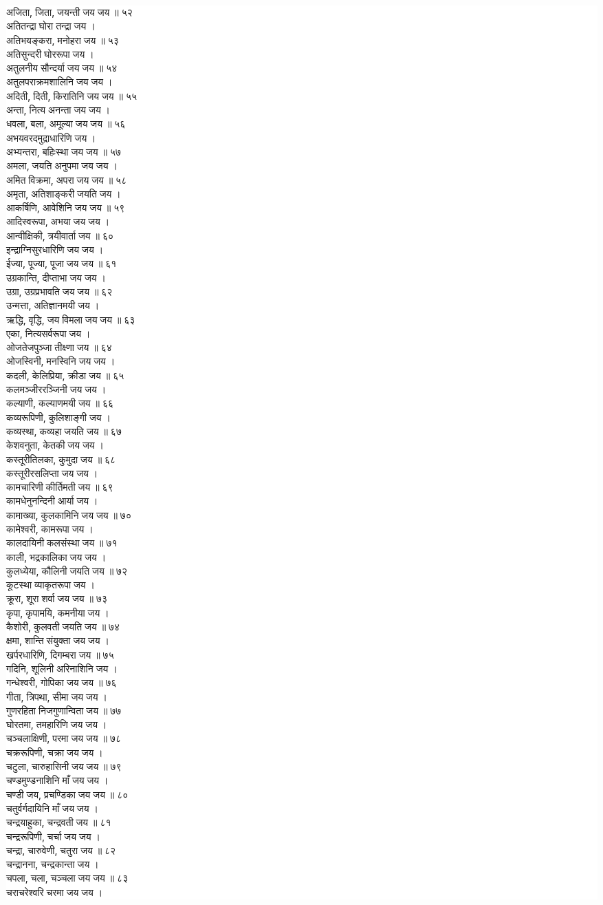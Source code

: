 अजिता, जिता, जयन्ती जय जय ॥ ५२  
अतितन्द्रा घोरा तन्द्रा जय ।  
अतिभयङ्करा, मनोहरा जय ॥ ५३  
अतिसुन्दरी घोररूपा जय ।  
अतुलनीय सौन्दर्या जय जय ॥ ५४  
अतुलपराक्रमशालिनि जय जय ।  
अदिती, दिती, किरातिनि जय जय ॥ ५५  
अन्ता, नित्य अनन्ता जय जय ।  
धवला, बला, अमूल्या जय जय ॥ ५६  
अभयवरदमुद्राधारिणि जय ।  
अभ्यन्तरा, बहिःस्था जय जय ॥ ५७  
अमला, जयति अनुपमा जय जय ।  
अमित विक्रमा, अपरा जय जय ॥ ५८  
अमृता, अतिशाङ्करी जयति जय ।  
आकर्षिणि, आवेशिनि जय जय ॥ ५९  
आदिस्वरूपा, अभया जय जय ।  
आन्वीक्षिकी, त्रयीवार्ता जय ॥ ६०  
इन्द्राग्निसुरधारिणि जय जय ।  
ईज्या, पूज्या, पूजा जय जय ॥ ६१  
उग्रकान्ति, दीप्ताभा जय जय ।  
उग्रा, उग्रप्रभावति जय जय ॥ ६२  
उन्मत्ता, अतिज्ञानमयी जय ।  
ऋद्धि, वृद्धि, जय विमला जय जय ॥ ६३  
एका, नित्यसर्वरूपा जय ।  
ओजतेजपुञ्जा तीक्ष्णा जय ॥ ६४  
ओजस्विनी, मनस्विनि जय जय ।  
कदली, केलिप्रिया, क्रीडा जय ॥ ६५  
कलमञ्जीररञ्जिनी जय जय ।  
कल्याणी, कल्याणमयी जय ॥ ६६  
कव्यरूपिणी, कुलिशाङ्गी जय ।  
कव्यस्था, कव्यहा जयति जय ॥ ६७  
केशवनुता, केतकी जय जय ।  
कस्तूरीतिलका, कुमुदा जय ॥ ६८  
कस्तूरीरसलिप्ता जय जय ।  
कामचारिणी कीर्तिमती जय ॥ ६९  
कामधेनुनन्दिनी आर्या जय ।  
कामाख्या, कुलकामिनि जय जय ॥ ७०  
कामेश्वरी, कामरूपा जय ।  
कालदायिनी कलसंस्था जय ॥ ७१  
काली, भद्रकालिका जय जय ।  
कुलध्येया, कौलिनी जयति जय ॥ ७२  
कूटस्था व्याकृतरूपा जय ।  
क्रूरा, शूरा शर्वा जय जय ॥ ७३  
कृपा, कृपामयि, कमनीया जय ।  
कैशोरी, कुलवती जयति जय ॥ ७४  
क्षमा, शान्ति संयुक्ता जय जय ।  
खर्परधारिणि, दिगम्बरा जय ॥ ७५  
गदिनि, शूलिनी अरिनाशिनि जय ।  
गन्धेश्वरी, गोपिका जय जय ॥ ७६  
गीता, त्रिपथा, सीमा जय जय ।  
गुणरहिता निजगुणान्विता जय ॥ ७७  
घोरतमा, तमहारिणि जय जय ।  
चञ्चलाक्षिणी, परमा जय जय ॥ ७८  
चक्ररूपिणी, चक्रा जय जय ।  
चटुला, चारुहासिनी जय जय ॥ ७९  
चण्डमुण्डनाशिनि माँ जय जय ।  
चण्डी जय, प्रचण्डिका जय जय ॥ ८०  
चतुर्वर्गदायिनि माँ जय जय ।  
चन्द्रयाहुका, चन्द्रवती जय ॥ ८१  
चन्द्ररूपिणी, चर्चा जय जय ।  
चन्द्रा, चारुवेणी, चतुरा जय ॥ ८२  
चन्द्रानना, चन्द्रकान्ता जय ।  
चपला, चला, चञ्चला जय जय ॥ ८३  
चराचरेश्वरि चरमा जय जय ।  